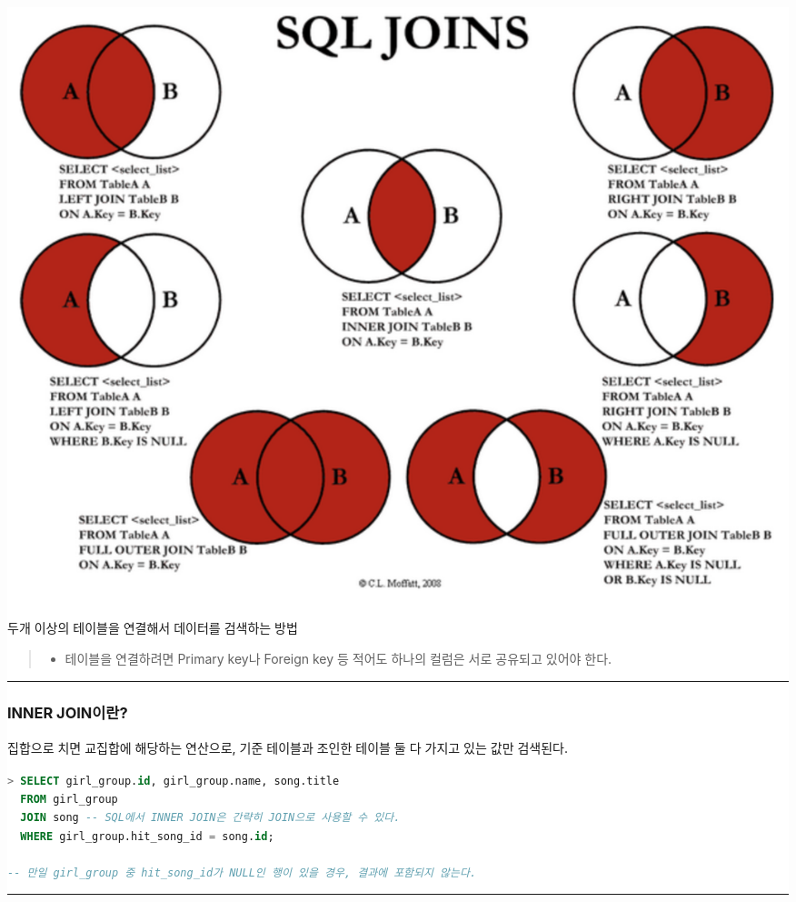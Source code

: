 ![Database%2079d9527d1d534251afb6af40532b918b/Untitled%208.png](Database%2079d9527d1d534251afb6af40532b918b/Untitled%208.png)

두개 이상의 테이블을 연결해서 데이터를 검색하는 방법

> - 테이블을 연결하려면 Primary key나 Foreign key 등 적어도 하나의 컬럼은 서로 공유되고 있어야 한다.

---

### INNER JOIN이란?

집합으로 치면 교집합에 해당하는 연산으로,
기준 테이블과 조인한 테이블 둘 다 가지고 있는 값만 검색된다.

```sql
> SELECT girl_group.id, girl_group.name, song.title
  FROM girl_group
  JOIN song -- SQL에서 INNER JOIN은 간략히 JOIN으로 사용할 수 있다.
  WHERE girl_group.hit_song_id = song.id;

-- 만일 girl_group 중 hit_song_id가 NULL인 행이 있을 경우, 결과에 포함되지 않는다.
```

---